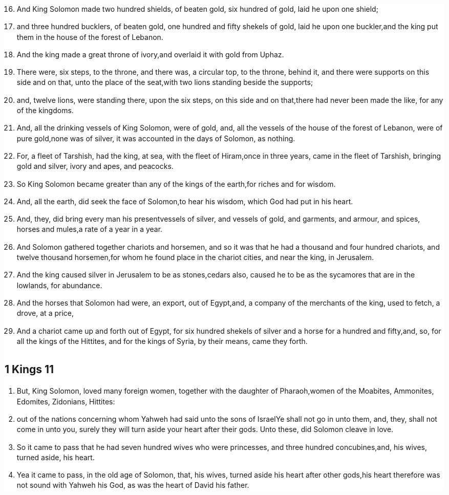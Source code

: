16. And King Solomon made two hundred shields, of beaten gold, six hundred   of gold, laid he upon one shield;

17. and three hundred bucklers, of beaten gold, one hundred and fifty shekels of gold, laid he upon one buckler,and the king put them in the house of the forest of Lebanon.

18. And the king made a great throne of ivory,and overlaid it with gold from Uphaz.

19. There were, six steps, to the throne, and there was, a circular top, to the throne, behind it, and there were supports on this side and on that, unto the place of the seat,with two lions standing beside the supports;

20. and, twelve lions, were standing there, upon the six steps, on this side and on that,there had never been made the like, for any of the kingdoms.

21. And, all the drinking vessels of King Solomon, were of gold, and, all the vessels of the house of the forest of Lebanon, were of pure gold,none was of silver, it was accounted in the days of Solomon, as nothing.

22. For, a fleet of Tarshish, had the king, at sea, with the fleet of Hiram,once in three years, came in the fleet of Tarshish, bringing gold and silver, ivory and apes, and peacocks.

23. So King Solomon became greater than any of the kings of the earth,for riches and for wisdom.

24. And, all the earth, did seek the face of Solomon,to hear his wisdom, which God had put in his heart.

25. And, they, did bring every man his presentvessels of silver, and vessels of gold, and garments, and armour, and spices, horses and mules,a rate of a year in a year.

26. And Solomon gathered together chariots and horsemen, and so it was that he had a thousand and four hundred chariots, and twelve thousand horsemen,for whom he found place in the chariot cities, and near the king, in Jerusalem.

27. And the king caused silver in Jerusalem to be as stones,cedars also, caused he to be as the sycamores that are in the lowlands, for abundance.

28. And the horses that Solomon had were, an export, out of Egypt,and, a company of the merchants of the king, used to fetch, a drove, at a price,

29. And a chariot came up and forth out of Egypt, for six hundred shekels of silver and a horse for a hundred and fifty,and, so, for all the kings of the Hittites, and for the kings of Syria, by their means, came they forth.

## 1 Kings 11

1. But, King Solomon, loved many foreign women, together with the daughter of Pharaoh,women of the Moabites, Ammonites, Edomites, Zidonians, Hittites:

2. out of the nations concerning whom Yahweh had said unto the sons of IsraelYe shall not go in unto them, and, they, shall not come in unto you, surely they will turn aside your heart after their gods. Unto these, did Solomon cleave in love.

3. So it came to pass that he had seven hundred wives who were princesses, and three hundred concubines,and, his wives, turned aside, his heart.

4. Yea it came to pass, in the old age of Solomon, that, his wives, turned aside his heart after other gods,his heart therefore was not sound with Yahweh his God, as was the heart of David his father.
